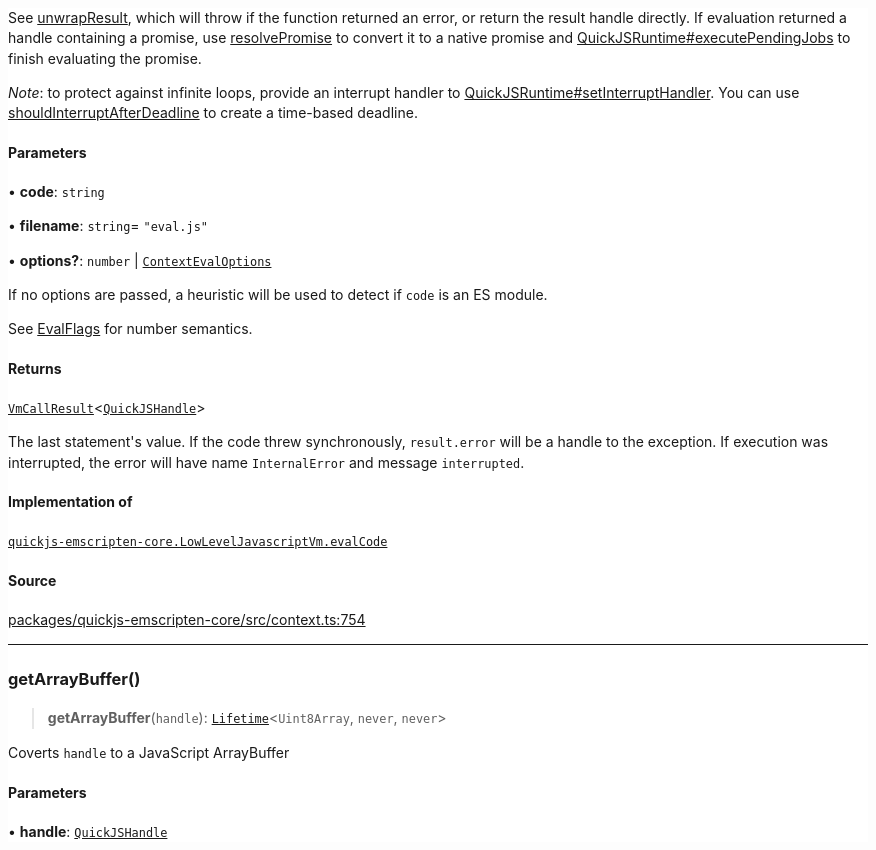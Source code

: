 See [unwrapResult](QuickJSContext.md#unwrapresult), which will throw if the function returned an error, or
return the result handle directly. If evaluation returned a handle containing
a promise, use [resolvePromise](QuickJSContext.md#resolvepromise) to convert it to a native promise and
[QuickJSRuntime#executePendingJobs](QuickJSRuntime.md#executependingjobs) to finish evaluating the promise.

*Note*: to protect against infinite loops, provide an interrupt handler to
[QuickJSRuntime#setInterruptHandler](QuickJSRuntime.md#setinterrupthandler). You can use [shouldInterruptAfterDeadline](../exports.md#shouldinterruptafterdeadline) to
create a time-based deadline.

#### Parameters

• **code**: `string`

• **filename**: `string`= `"eval.js"`

• **options?**: `number` \| [`ContextEvalOptions`](../interfaces/ContextEvalOptions.md)

If no options are passed, a heuristic will be used to detect if `code` is
an ES module.

See [EvalFlags](../exports.md#evalflags) for number semantics.

#### Returns

[`VmCallResult`](../exports.md#vmcallresultvmhandle)\<[`QuickJSHandle`](../exports.md#quickjshandle)\>

The last statement's value. If the code threw synchronously,
`result.error` will be a handle to the exception. If execution was
interrupted, the error will have name `InternalError` and message
`interrupted`.

#### Implementation of

[`quickjs-emscripten-core.LowLevelJavascriptVm.evalCode`](../interfaces/LowLevelJavascriptVm.md#evalcode)

#### Source

[packages/quickjs-emscripten-core/src/context.ts:754](https://github.com/justjake/quickjs-emscripten/blob/main/packages/quickjs-emscripten-core/src/context.ts#L754)

***

### getArrayBuffer()

> **getArrayBuffer**(`handle`): [`Lifetime`](Lifetime.md)\<`Uint8Array`, `never`, `never`\>

Coverts `handle` to a JavaScript ArrayBuffer

#### Parameters

• **handle**: [`QuickJSHandle`](../exports.md#quickjshandle)
